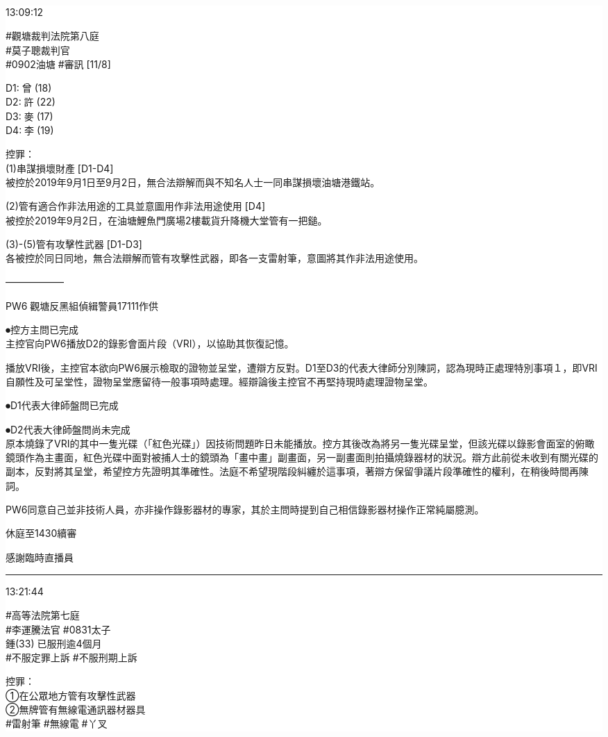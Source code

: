 13:09:12



\#觀塘裁判法院第八庭  
\#莫子聰裁判官  
\#0902油塘 \#審訊 \[11/8\]  
  
D1: 曾 (18)  
D2: 許 (22)  
D3: 麥 (17)  
D4: 李 (19)  
  
控罪：  
(1)串謀損壞財產 \[D1-D4\]  
被控於2019年9月1日至9月2日，無合法辯解而與不知名人士一同串謀損壞油塘港鐵站。  
  
(2)管有適合作非法用途的工具並意圖用作非法用途使用 \[D4\]  
被控於2019年9月2日，在油塘鯉魚門廣場2樓載貨升降機大堂管有一把鎚。  
  
(3)-(5)管有攻擊性武器 \[D1-D3\]  
各被控於同日同地，無合法辯解而管有攻擊性武器，即各一支雷射筆，意圖將其作非法用途使用。  
  
——————  
  
PW6 觀塘反黑組偵緝警員17111作供  
  
⏺控方主問已完成  
主控官向PW6播放D2的錄影會面片段（VRI），以協助其恢復記憶。  
  
播放VRI後，主控官本欲向PW6展示檢取的證物並呈堂，遭辯方反對。D1至D3的代表大律師分別陳詞，認為現時正處理特別事項１，即VRI自願性及可呈堂性，證物呈堂應留待一般事項時處理。經辯論後主控官不再堅持現時處理證物呈堂。  
  
⏺D1代表大律師盤問已完成  
  
⏺D2代表大律師盤問尚未完成  
原本燒錄了VRI的其中一隻光碟（「紅色光碟」）因技術問題昨日未能播放。控方其後改為將另一隻光碟呈堂，但該光碟以錄影會面室的俯瞰鏡頭作為主畫面，紅色光碟中面對被捕人士的鏡頭為「畫中畫」副畫面，另一副畫面則拍攝燒錄器材的狀況。辯方此前從未收到有關光碟的副本，反對將其呈堂，希望控方先證明其準確性。法庭不希望現階段糾纏於這事項，著辯方保留爭議片段準確性的權利，在稍後時間再陳詞。  
  
PW6同意自己並非技術人員，亦非操作錄影器材的專家，其於主問時提到自己相信錄影器材操作正常純屬臆測。  
  
  
休庭至1430續審  
  
感謝臨時直播員

---
      
13:21:44



\#高等法院第七庭  
\#李運騰法官 \#0831太子  
鍾(33) 已服刑逾4個月  
\#不服定罪上訴 \#不服刑期上訴  
  
控罪：  
①在公眾地方管有攻擊性武器  
②無牌管有無線電通訊器材器具  
\#雷射筆 \#無線電 \#丫叉  
  